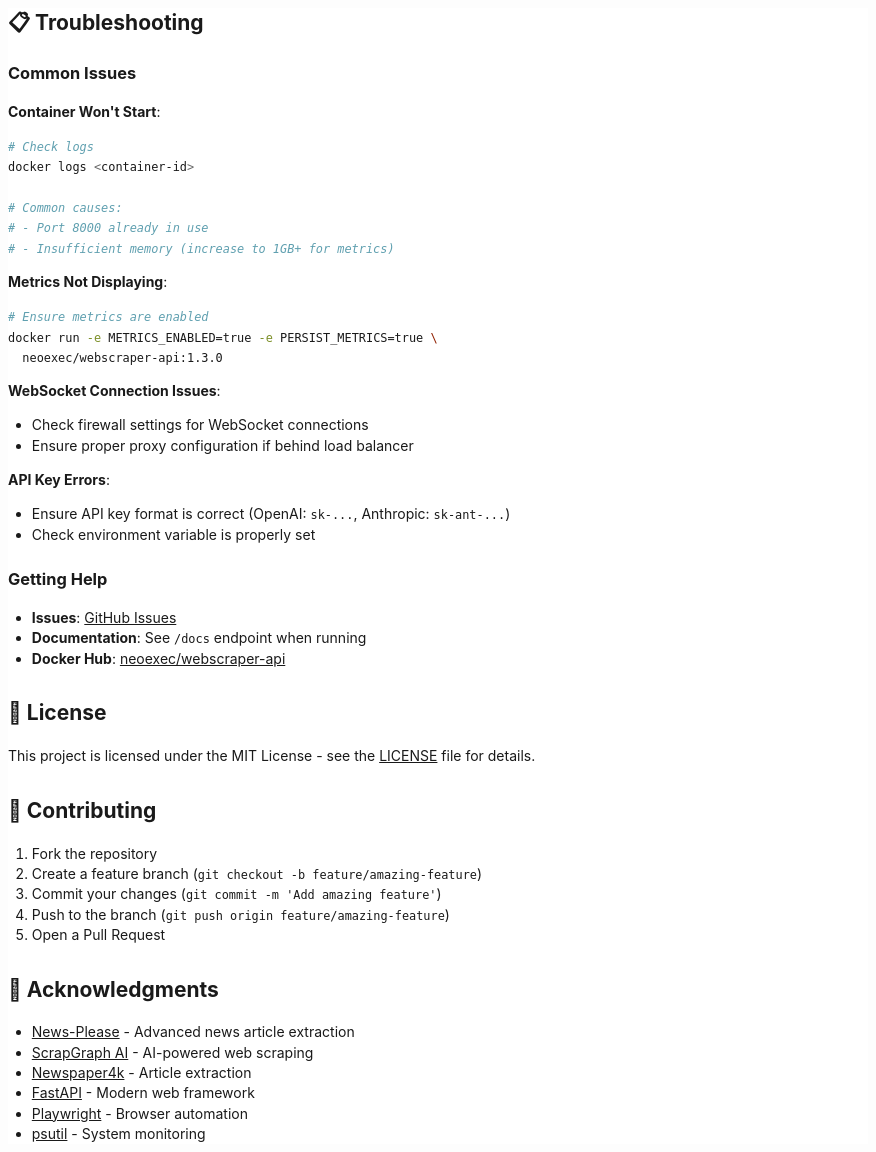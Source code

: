## 📋 Troubleshooting

### Common Issues

**Container Won't Start**:
```bash
# Check logs
docker logs <container-id>

# Common causes:
# - Port 8000 already in use
# - Insufficient memory (increase to 1GB+ for metrics)
```

**Metrics Not Displaying**:
```bash
# Ensure metrics are enabled
docker run -e METRICS_ENABLED=true -e PERSIST_METRICS=true \
  neoexec/webscraper-api:1.3.0
```

**WebSocket Connection Issues**:
- Check firewall settings for WebSocket connections
- Ensure proper proxy configuration if behind load balancer

**API Key Errors**:
- Ensure API key format is correct (OpenAI: `sk-...`, Anthropic: `sk-ant-...`)
- Check environment variable is properly set

### Getting Help

- **Issues**: [GitHub Issues](https://github.com/MXNeo/Webscraper-API/issues)
- **Documentation**: See `/docs` endpoint when running
- **Docker Hub**: [neoexec/webscraper-api](https://hub.docker.com/r/neoexec/webscraper-api)

## 📄 License

This project is licensed under the MIT License - see the [LICENSE](LICENSE) file for details.

## 🤝 Contributing

1. Fork the repository
2. Create a feature branch (`git checkout -b feature/amazing-feature`)
3. Commit your changes (`git commit -m 'Add amazing feature'`)
4. Push to the branch (`git push origin feature/amazing-feature`)
5. Open a Pull Request

## 🙏 Acknowledgments

- [News-Please](https://github.com/fhamborg/news-please) - Advanced news article extraction
- [ScrapGraph AI](https://github.com/VinciGit00/Scrapegraph-ai) - AI-powered web scraping
- [Newspaper4k](https://github.com/AndyTheFactory/newspaper4k) - Article extraction
- [FastAPI](https://fastapi.tiangolo.com/) - Modern web framework
- [Playwright](https://playwright.dev/) - Browser automation
- [psutil](https://github.com/giampaolo/psutil) - System monitoring

